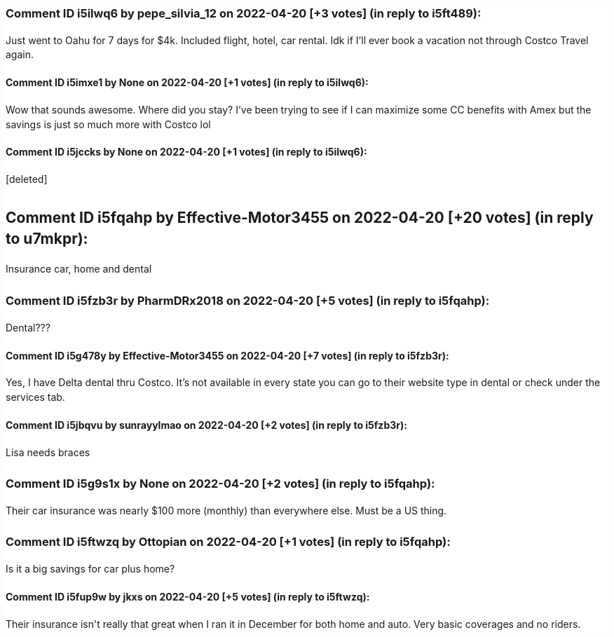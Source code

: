 

### Comment ID i5ilwq6 by pepe_silvia_12 on 2022-04-20 [+3 votes] (in reply to i5ft489):
Just went to Oahu for 7 days for $4k. Included flight, hotel, car rental. Idk if I’ll ever book a vacation not through Costco Travel again.

#### Comment ID i5imxe1 by None on 2022-04-20 [+1 votes] (in reply to i5ilwq6):
Wow that sounds awesome. Where did you stay? I’ve been trying to see if I can maximize some CC benefits with Amex but the savings is just so much more with Costco lol



#### Comment ID i5jccks by None on 2022-04-20 [+1 votes] (in reply to i5ilwq6):
[deleted]



## Comment ID i5fqahp by Effective-Motor3455 on 2022-04-20 [+20 votes] (in reply to u7mkpr):
Insurance car, home and dental

### Comment ID i5fzb3r by PharmDRx2018 on 2022-04-20 [+5 votes] (in reply to i5fqahp):
Dental???

#### Comment ID i5g478y by Effective-Motor3455 on 2022-04-20 [+7 votes] (in reply to i5fzb3r):
Yes, I have Delta dental thru Costco. It’s not available in every state you can go to their website type in dental or check under the services tab.





#### Comment ID i5jbqvu by sunrayylmao on 2022-04-20 [+2 votes] (in reply to i5fzb3r):
Lisa needs braces



### Comment ID i5g9s1x by None on 2022-04-20 [+2 votes] (in reply to i5fqahp):
Their car insurance was nearly $100 more (monthly) than everywhere else. Must be a US thing.



### Comment ID i5ftwzq by Ottopian on 2022-04-20 [+1 votes] (in reply to i5fqahp):
Is it a big  savings for car plus home?

#### Comment ID i5fup9w by jkxs on 2022-04-20 [+5 votes] (in reply to i5ftwzq):
Their insurance isn't really that great when I ran it in December for both home and auto. Very basic coverages and no riders.

